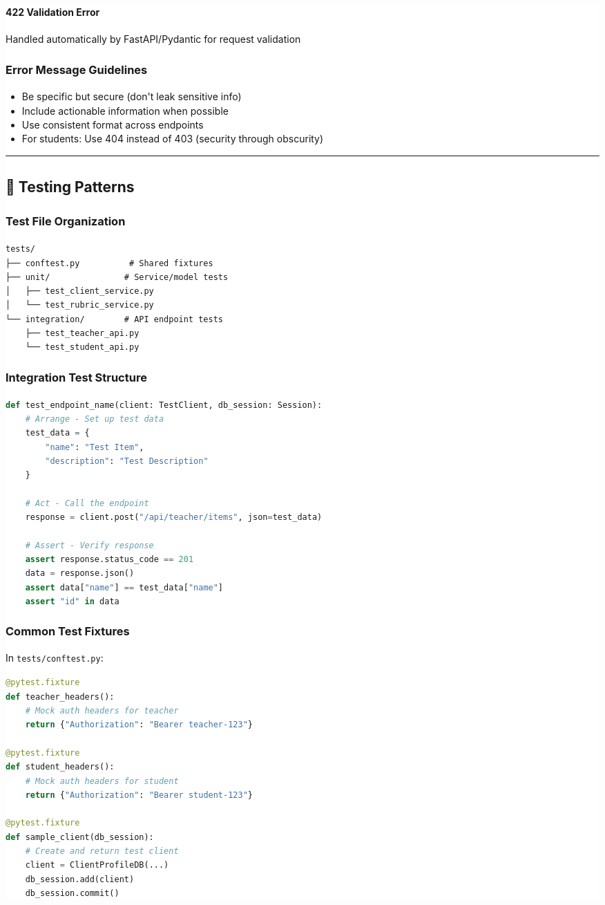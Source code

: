 #### 422 Validation Error
Handled automatically by FastAPI/Pydantic for request validation

### Error Message Guidelines
- Be specific but secure (don't leak sensitive info)
- Include actionable information when possible
- Use consistent format across endpoints
- For students: Use 404 instead of 403 (security through obscurity)

---

## 🧪 Testing Patterns

### Test File Organization
```
tests/
├── conftest.py          # Shared fixtures
├── unit/               # Service/model tests
│   ├── test_client_service.py
│   └── test_rubric_service.py
└── integration/        # API endpoint tests
    ├── test_teacher_api.py
    └── test_student_api.py
```

### Integration Test Structure
```python
def test_endpoint_name(client: TestClient, db_session: Session):
    # Arrange - Set up test data
    test_data = {
        "name": "Test Item",
        "description": "Test Description"
    }
    
    # Act - Call the endpoint
    response = client.post("/api/teacher/items", json=test_data)
    
    # Assert - Verify response
    assert response.status_code == 201
    data = response.json()
    assert data["name"] == test_data["name"]
    assert "id" in data
```

### Common Test Fixtures
In `tests/conftest.py`:
```python
@pytest.fixture
def teacher_headers():
    # Mock auth headers for teacher
    return {"Authorization": "Bearer teacher-123"}

@pytest.fixture
def student_headers():
    # Mock auth headers for student
    return {"Authorization": "Bearer student-123"}

@pytest.fixture
def sample_client(db_session):
    # Create and return test client
    client = ClientProfileDB(...)
    db_session.add(client)
    db_session.commit()
```